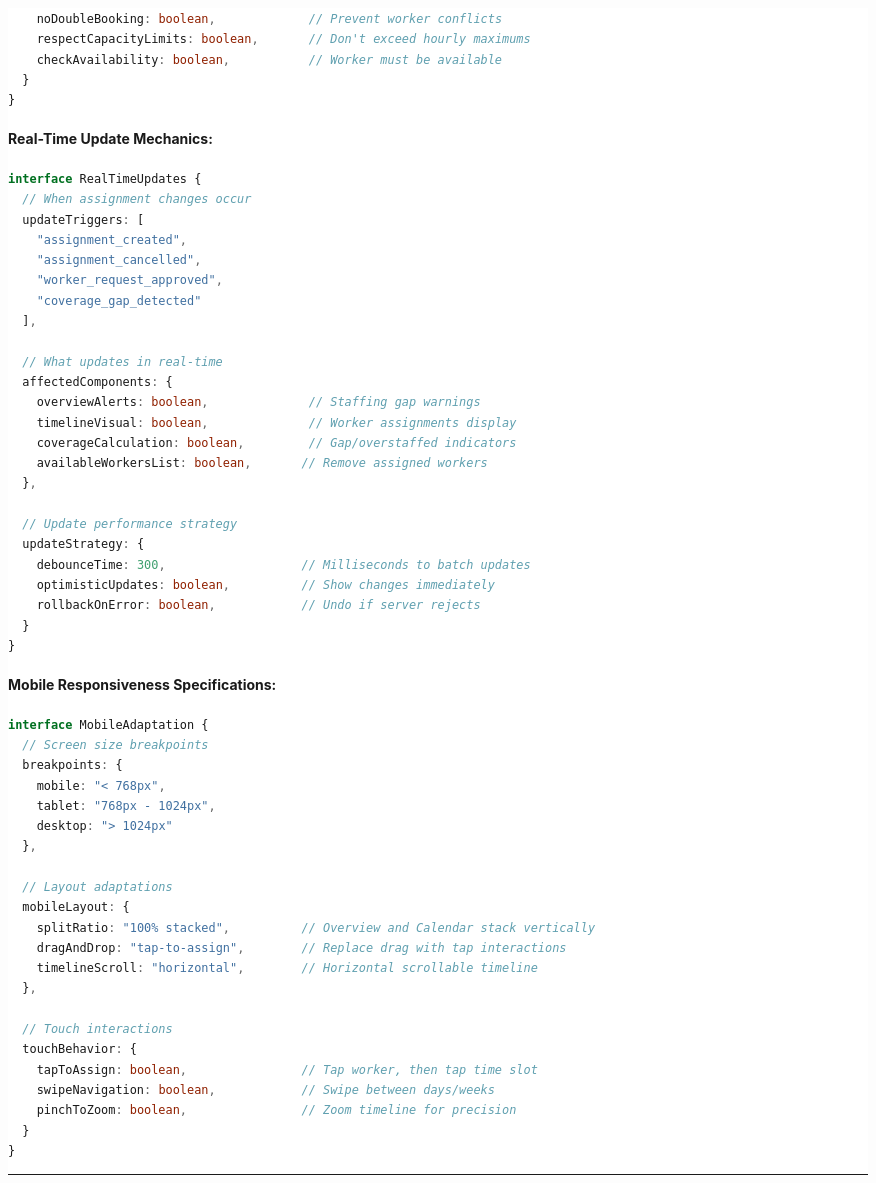 ```typescript
    noDoubleBooking: boolean,             // Prevent worker conflicts
    respectCapacityLimits: boolean,       // Don't exceed hourly maximums
    checkAvailability: boolean,           // Worker must be available
  }
}
```

#### **Real-Time Update Mechanics:**
```typescript
interface RealTimeUpdates {
  // When assignment changes occur
  updateTriggers: [
    "assignment_created",
    "assignment_cancelled",
    "worker_request_approved",
    "coverage_gap_detected"
  ],

  // What updates in real-time
  affectedComponents: {
    overviewAlerts: boolean,              // Staffing gap warnings
    timelineVisual: boolean,              // Worker assignments display
    coverageCalculation: boolean,         // Gap/overstaffed indicators
    availableWorkersList: boolean,       // Remove assigned workers
  },

  // Update performance strategy
  updateStrategy: {
    debounceTime: 300,                   // Milliseconds to batch updates
    optimisticUpdates: boolean,          // Show changes immediately
    rollbackOnError: boolean,            // Undo if server rejects
  }
}
```

#### **Mobile Responsiveness Specifications:**
```typescript
interface MobileAdaptation {
  // Screen size breakpoints
  breakpoints: {
    mobile: "< 768px",
    tablet: "768px - 1024px",
    desktop: "> 1024px"
  },

  // Layout adaptations
  mobileLayout: {
    splitRatio: "100% stacked",          // Overview and Calendar stack vertically
    dragAndDrop: "tap-to-assign",        // Replace drag with tap interactions
    timelineScroll: "horizontal",        // Horizontal scrollable timeline
  },

  // Touch interactions
  touchBehavior: {
    tapToAssign: boolean,                // Tap worker, then tap time slot
    swipeNavigation: boolean,            // Swipe between days/weeks
    pinchToZoom: boolean,                // Zoom timeline for precision
  }
}
```

---